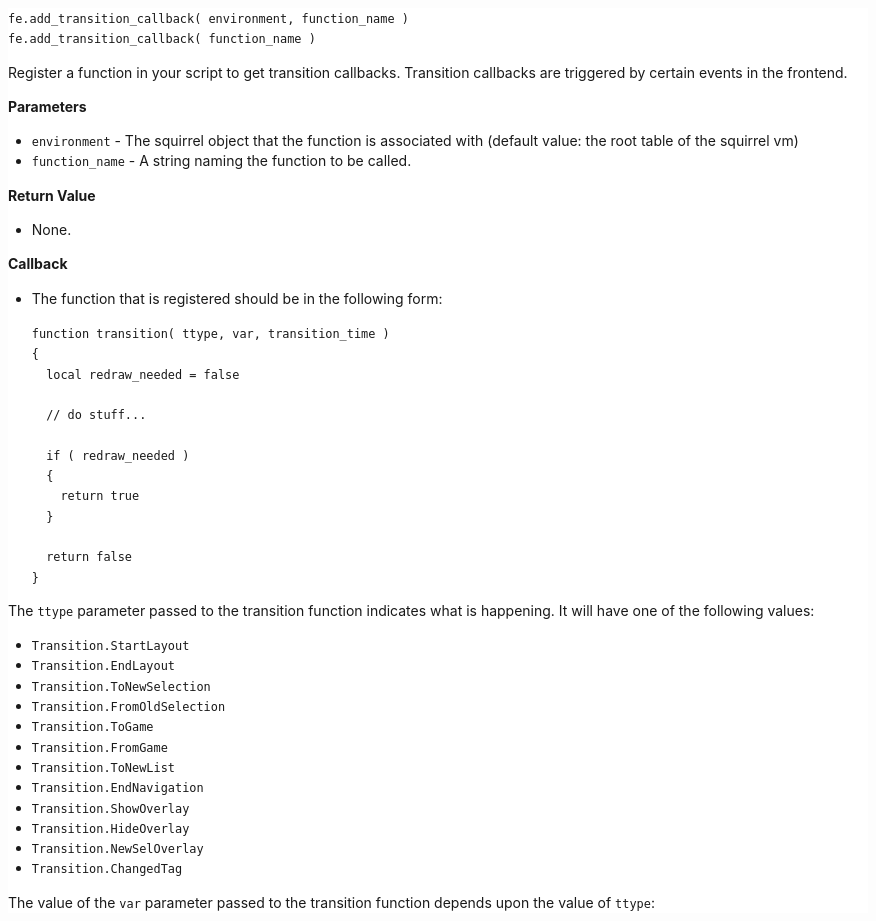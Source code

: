 ```squirrel
fe.add_transition_callback( environment, function_name )
fe.add_transition_callback( function_name )
```

Register a function in your script to get transition callbacks. Transition callbacks are triggered by certain events in the frontend.

**Parameters**

-  `environment` - The squirrel object that the function is associated with (default value: the root table of the squirrel vm)
-  `function_name` - A string naming the function to be called.

**Return Value**

-  None.

**Callback**

-  The function that is registered should be in the following form:

   ```squirrel
   function transition( ttype, var, transition_time )
   {
     local redraw_needed = false

     // do stuff...

     if ( redraw_needed )
     {
       return true
     }

     return false
   }
   ```

The `ttype` parameter passed to the transition function indicates what is happening. It will have one of the following values:

-  `Transition.StartLayout`
-  `Transition.EndLayout`
-  `Transition.ToNewSelection`
-  `Transition.FromOldSelection`
-  `Transition.ToGame`
-  `Transition.FromGame`
-  `Transition.ToNewList`
-  `Transition.EndNavigation`
-  `Transition.ShowOverlay`
-  `Transition.HideOverlay`
-  `Transition.NewSelOverlay`
-  `Transition.ChangedTag`

The value of the `var` parameter passed to the transition function depends upon the value of `ttype`:
